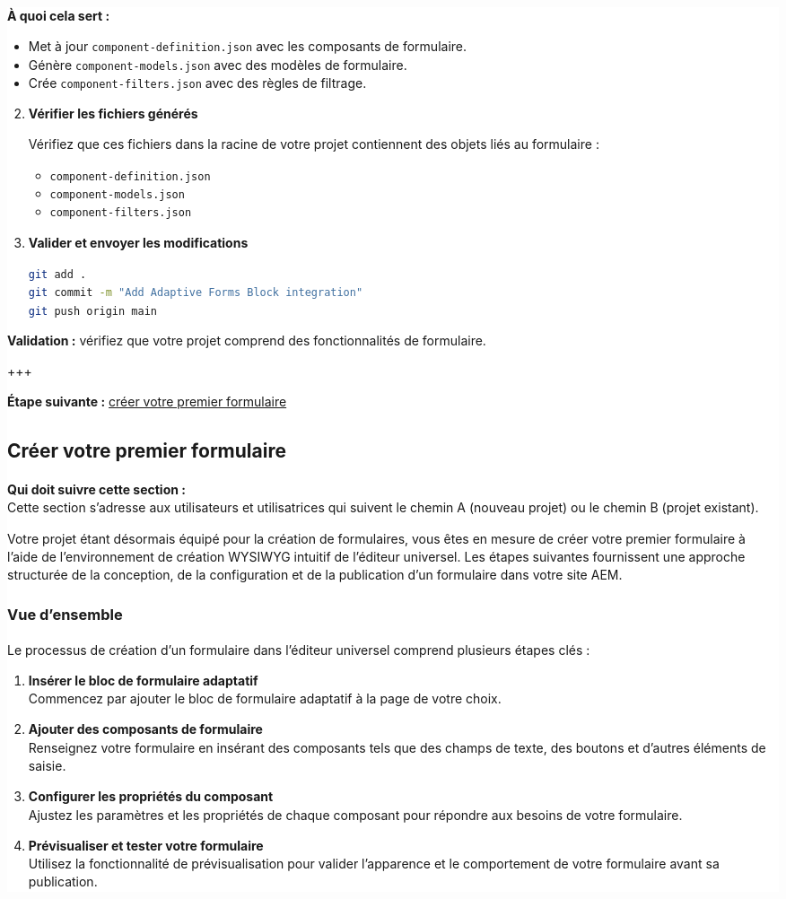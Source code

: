    **À quoi cela sert :**
   - Met à jour `component-definition.json` avec les composants de formulaire.
   - Génère `component-models.json` avec des modèles de formulaire.
   - Crée `component-filters.json` avec des règles de filtrage.

2. **Vérifier les fichiers générés**

   Vérifiez que ces fichiers dans la racine de votre projet contiennent des objets liés au formulaire :
   - `component-definition.json`
   - `component-models.json`
   - `component-filters.json`

3. **Valider et envoyer les modifications**

   ```bash
   git add .
   git commit -m "Add Adaptive Forms Block integration"
   git push origin main
   ```

**Validation :** vérifiez que votre projet comprend des fonctionnalités de formulaire.

+++

**Étape suivante :** [créer votre premier formulaire](#create-your-first-form)

## Créer votre premier formulaire

**Qui doit suivre cette section :**\
Cette section s’adresse aux utilisateurs et utilisatrices qui suivent le chemin A (nouveau projet) ou le chemin B (projet existant).

Votre projet étant désormais équipé pour la création de formulaires, vous êtes en mesure de créer votre premier formulaire à l’aide de l’environnement de création WYSIWYG intuitif de l’éditeur universel. Les étapes suivantes fournissent une approche structurée de la conception, de la configuration et de la publication d’un formulaire dans votre site AEM.

### Vue d’ensemble

Le processus de création d’un formulaire dans l’éditeur universel comprend plusieurs étapes clés :

1. **Insérer le bloc de formulaire adaptatif**\
   Commencez par ajouter le bloc de formulaire adaptatif à la page de votre choix.

2. **Ajouter des composants de formulaire**\
   Renseignez votre formulaire en insérant des composants tels que des champs de texte, des boutons et d’autres éléments de saisie.

3. **Configurer les propriétés du composant**\
   Ajustez les paramètres et les propriétés de chaque composant pour répondre aux besoins de votre formulaire.

4. **Prévisualiser et tester votre formulaire**\
   Utilisez la fonctionnalité de prévisualisation pour valider l’apparence et le comportement de votre formulaire avant sa publication.
